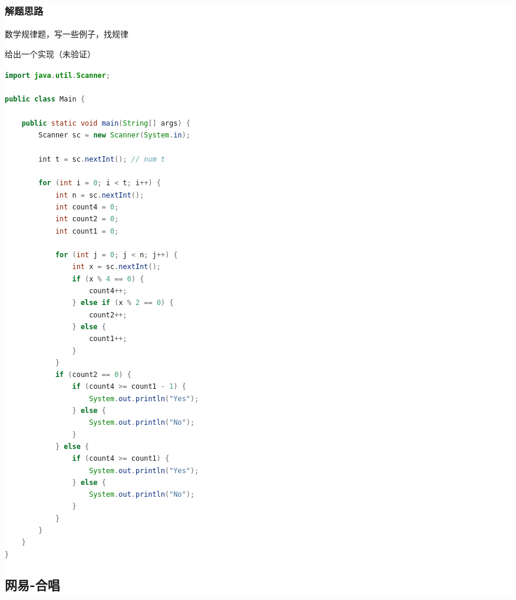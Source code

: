 ### 解题思路

数学规律题，写一些例子，找规律

给出一个实现（未验证）

```Java
import java.util.Scanner;

public class Main {

    public static void main(String[] args) {
        Scanner sc = new Scanner(System.in);
     
        int t = sc.nextInt(); // num t

        for (int i = 0; i < t; i++) {
            int n = sc.nextInt();
            int count4 = 0;
            int count2 = 0;
            int count1 = 0;

            for (int j = 0; j < n; j++) {
                int x = sc.nextInt();
                if (x % 4 == 0) {
                    count4++;
                } else if (x % 2 == 0) {
                    count2++;
                } else {
                    count1++;
                }
            }
            if (count2 == 0) {
                if (count4 >= count1 - 1) {
                    System.out.println("Yes");
                } else {
                    System.out.println("No");
                }
            } else {
                if (count4 >= count1) {
                    System.out.println("Yes");
                } else {
                    System.out.println("No");
                }
            }
        }
    }
}
```

## 网易-合唱
